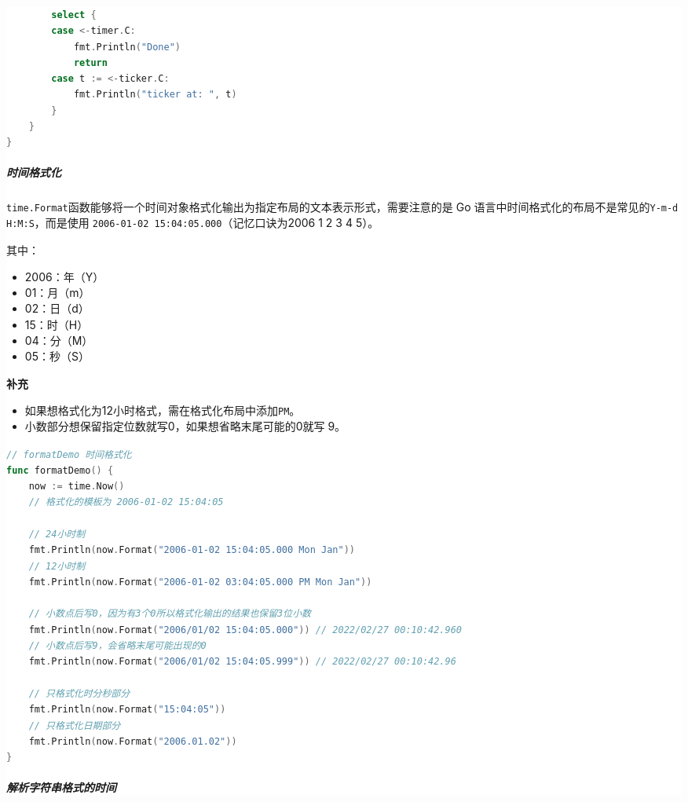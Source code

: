 ```go
        select {
        case <-timer.C:
            fmt.Println("Done")
            return
        case t := <-ticker.C:
            fmt.Println("ticker at: ", t)
        }
    }
}
```

##### 时间格式化

`time.Format`函数能够将一个时间对象格式化输出为指定布局的文本表示形式，需要注意的是 Go 语言中时间格式化的布局不是常见的`Y-m-d H:M:S`，而是使用 `2006-01-02 15:04:05.000`（记忆口诀为2006 1 2 3 4 5）。

其中：

- 2006：年（Y）
- 01：月（m）
- 02：日（d）
- 15：时（H）
- 04：分（M）
- 05：秒（S）

**补充**

- 如果想格式化为12小时格式，需在格式化布局中添加`PM`。
- 小数部分想保留指定位数就写0，如果想省略末尾可能的0就写 9。

```go
// formatDemo 时间格式化
func formatDemo() {
	now := time.Now()
	// 格式化的模板为 2006-01-02 15:04:05

	// 24小时制
	fmt.Println(now.Format("2006-01-02 15:04:05.000 Mon Jan"))
	// 12小时制
	fmt.Println(now.Format("2006-01-02 03:04:05.000 PM Mon Jan"))

	// 小数点后写0，因为有3个0所以格式化输出的结果也保留3位小数
	fmt.Println(now.Format("2006/01/02 15:04:05.000")) // 2022/02/27 00:10:42.960
	// 小数点后写9，会省略末尾可能出现的0
	fmt.Println(now.Format("2006/01/02 15:04:05.999")) // 2022/02/27 00:10:42.96

	// 只格式化时分秒部分
	fmt.Println(now.Format("15:04:05"))
	// 只格式化日期部分
	fmt.Println(now.Format("2006.01.02"))
}
```

##### 解析字符串格式的时间
